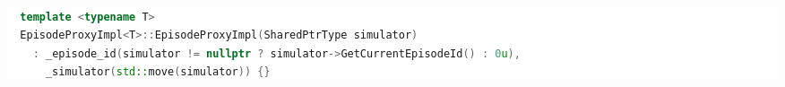 ```C++
  template <typename T>
  EpisodeProxyImpl<T>::EpisodeProxyImpl(SharedPtrType simulator)
    : _episode_id(simulator != nullptr ? simulator->GetCurrentEpisodeId() : 0u),
      _simulator(std::move(simulator)) {}
```









